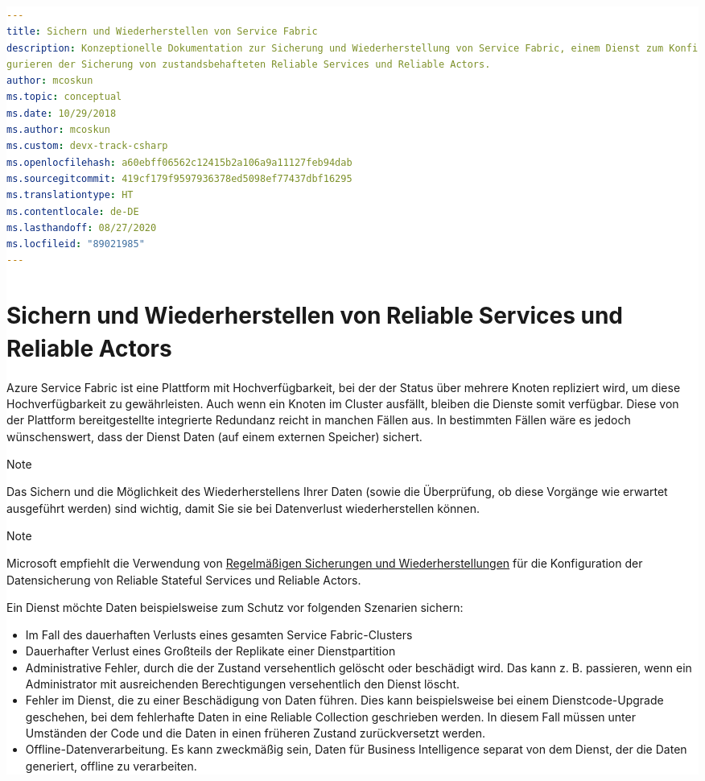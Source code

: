 ```yaml
---
title: Sichern und Wiederherstellen von Service Fabric
description: Konzeptionelle Dokumentation zur Sicherung und Wiederherstellung von Service Fabric, einem Dienst zum Konfigurieren der Sicherung von zustandsbehafteten Reliable Services und Reliable Actors.
author: mcoskun
ms.topic: conceptual
ms.date: 10/29/2018
ms.author: mcoskun
ms.custom: devx-track-csharp
ms.openlocfilehash: a60ebff06562c12415b2a106a9a11127feb94dab
ms.sourcegitcommit: 419cf179f9597936378ed5098ef77437dbf16295
ms.translationtype: HT
ms.contentlocale: de-DE
ms.lasthandoff: 08/27/2020
ms.locfileid: "89021985"
---
```

# <a name="backup-and-restore-reliable-services-and-reliable-actors"></a>Sichern und Wiederherstellen von Reliable Services und Reliable Actors
Azure Service Fabric ist eine Plattform mit Hochverfügbarkeit, bei der der Status über mehrere Knoten repliziert wird, um diese Hochverfügbarkeit zu gewährleisten.  Auch wenn ein Knoten im Cluster ausfällt, bleiben die Dienste somit verfügbar. Diese von der Plattform bereitgestellte integrierte Redundanz reicht in manchen Fällen aus. In bestimmten Fällen wäre es jedoch wünschenswert, dass der Dienst Daten (auf einem externen Speicher) sichert.

> [!NOTE]
> Das Sichern und die Möglichkeit des Wiederherstellens Ihrer Daten (sowie die Überprüfung, ob diese Vorgänge wie erwartet ausgeführt werden) sind wichtig, damit Sie sie bei Datenverlust wiederherstellen können.
> 

> [!NOTE]
> Microsoft empfiehlt die Verwendung von [Regelmäßigen Sicherungen und Wiederherstellungen](service-fabric-backuprestoreservice-quickstart-azurecluster.md) für die Konfiguration der Datensicherung von Reliable Stateful Services und Reliable Actors. 
> 


Ein Dienst möchte Daten beispielsweise zum Schutz vor folgenden Szenarien sichern:

- Im Fall des dauerhaften Verlusts eines gesamten Service Fabric-Clusters
- Dauerhafter Verlust eines Großteils der Replikate einer Dienstpartition
- Administrative Fehler, durch die der Zustand versehentlich gelöscht oder beschädigt wird. Das kann z. B. passieren, wenn ein Administrator mit ausreichenden Berechtigungen versehentlich den Dienst löscht.
- Fehler im Dienst, die zu einer Beschädigung von Daten führen. Dies kann beispielsweise bei einem Dienstcode-Upgrade geschehen, bei dem fehlerhafte Daten in eine Reliable Collection geschrieben werden. In diesem Fall müssen unter Umständen der Code und die Daten in einen früheren Zustand zurückversetzt werden.
- Offline-Datenverarbeitung. Es kann zweckmäßig sein, Daten für Business Intelligence separat von dem Dienst, der die Daten generiert, offline zu verarbeiten.
